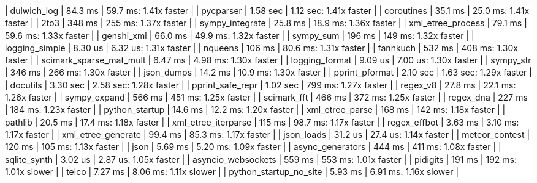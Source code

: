| dulwich_log              | 84.3 ms                                                | 59.7 ms: 1.41x faster                                                 |
| pycparser                | 1.58 sec                                               | 1.12 sec: 1.41x faster                                                |
| coroutines               | 35.1 ms                                                | 25.0 ms: 1.41x faster                                                 |
| 2to3                     | 348 ms                                                 | 255 ms: 1.37x faster                                                  |
| sympy_integrate          | 25.8 ms                                                | 18.9 ms: 1.36x faster                                                 |
| xml_etree_process        | 79.1 ms                                                | 59.6 ms: 1.33x faster                                                 |
| genshi_xml               | 66.0 ms                                                | 49.9 ms: 1.32x faster                                                 |
| sympy_sum                | 196 ms                                                 | 149 ms: 1.32x faster                                                  |
| logging_simple           | 8.30 us                                                | 6.32 us: 1.31x faster                                                 |
| nqueens                  | 106 ms                                                 | 80.6 ms: 1.31x faster                                                 |
| fannkuch                 | 532 ms                                                 | 408 ms: 1.30x faster                                                  |
| scimark_sparse_mat_mult  | 6.47 ms                                                | 4.98 ms: 1.30x faster                                                 |
| logging_format           | 9.09 us                                                | 7.00 us: 1.30x faster                                                 |
| sympy_str                | 346 ms                                                 | 266 ms: 1.30x faster                                                  |
| json_dumps               | 14.2 ms                                                | 10.9 ms: 1.30x faster                                                 |
| pprint_pformat           | 2.10 sec                                               | 1.63 sec: 1.29x faster                                                |
| docutils                 | 3.30 sec                                               | 2.58 sec: 1.28x faster                                                |
| pprint_safe_repr         | 1.02 sec                                               | 799 ms: 1.27x faster                                                  |
| regex_v8                 | 27.8 ms                                                | 22.1 ms: 1.26x faster                                                 |
| sympy_expand             | 566 ms                                                 | 451 ms: 1.25x faster                                                  |
| scimark_fft              | 466 ms                                                 | 372 ms: 1.25x faster                                                  |
| regex_dna                | 227 ms                                                 | 184 ms: 1.23x faster                                                  |
| python_startup           | 14.6 ms                                                | 12.2 ms: 1.20x faster                                                 |
| xml_etree_parse          | 168 ms                                                 | 142 ms: 1.18x faster                                                  |
| pathlib                  | 20.5 ms                                                | 17.4 ms: 1.18x faster                                                 |
| xml_etree_iterparse      | 115 ms                                                 | 98.7 ms: 1.17x faster                                                 |
| regex_effbot             | 3.63 ms                                                | 3.10 ms: 1.17x faster                                                 |
| xml_etree_generate       | 99.4 ms                                                | 85.3 ms: 1.17x faster                                                 |
| json_loads               | 31.2 us                                                | 27.4 us: 1.14x faster                                                 |
| meteor_contest           | 120 ms                                                 | 105 ms: 1.13x faster                                                  |
| json                     | 5.69 ms                                                | 5.20 ms: 1.09x faster                                                 |
| async_generators         | 444 ms                                                 | 411 ms: 1.08x faster                                                  |
| sqlite_synth             | 3.02 us                                                | 2.87 us: 1.05x faster                                                 |
| asyncio_websockets       | 559 ms                                                 | 553 ms: 1.01x faster                                                  |
| pidigits                 | 191 ms                                                 | 192 ms: 1.01x slower                                                  |
| telco                    | 7.27 ms                                                | 8.06 ms: 1.11x slower                                                 |
| python_startup_no_site   | 5.93 ms                                                | 6.91 ms: 1.16x slower                                                 |